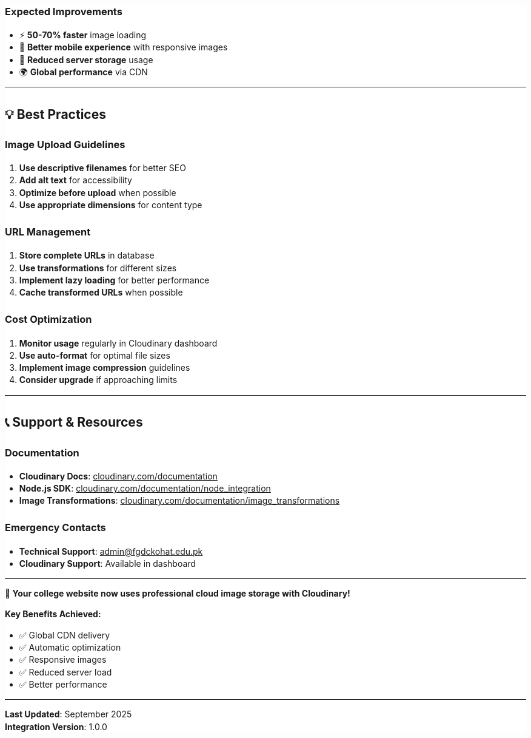 ### **Expected Improvements**

- ⚡ **50-70% faster** image loading
- 📱 **Better mobile experience** with responsive images
- 💾 **Reduced server storage** usage
- 🌍 **Global performance** via CDN

---

## 💡 **Best Practices**

### **Image Upload Guidelines**

1. **Use descriptive filenames** for better SEO
2. **Add alt text** for accessibility
3. **Optimize before upload** when possible
4. **Use appropriate dimensions** for content type

### **URL Management**

1. **Store complete URLs** in database
2. **Use transformations** for different sizes
3. **Implement lazy loading** for better performance
4. **Cache transformed URLs** when possible

### **Cost Optimization**

1. **Monitor usage** regularly in Cloudinary dashboard
2. **Use auto-format** for optimal file sizes
3. **Implement image compression** guidelines
4. **Consider upgrade** if approaching limits

---

## 📞 **Support & Resources**

### **Documentation**

- **Cloudinary Docs**: [cloudinary.com/documentation](https://cloudinary.com/documentation)
- **Node.js SDK**: [cloudinary.com/documentation/node_integration](https://cloudinary.com/documentation/node_integration)
- **Image Transformations**: [cloudinary.com/documentation/image_transformations](https://cloudinary.com/documentation/image_transformations)

### **Emergency Contacts**

- **Technical Support**: admin@fgdckohat.edu.pk
- **Cloudinary Support**: Available in dashboard

---

**🎉 Your college website now uses professional cloud image storage with Cloudinary!**

**Key Benefits Achieved:**

- ✅ Global CDN delivery
- ✅ Automatic optimization
- ✅ Responsive images
- ✅ Reduced server load
- ✅ Better performance

---

**Last Updated**: September 2025  
**Integration Version**: 1.0.0
